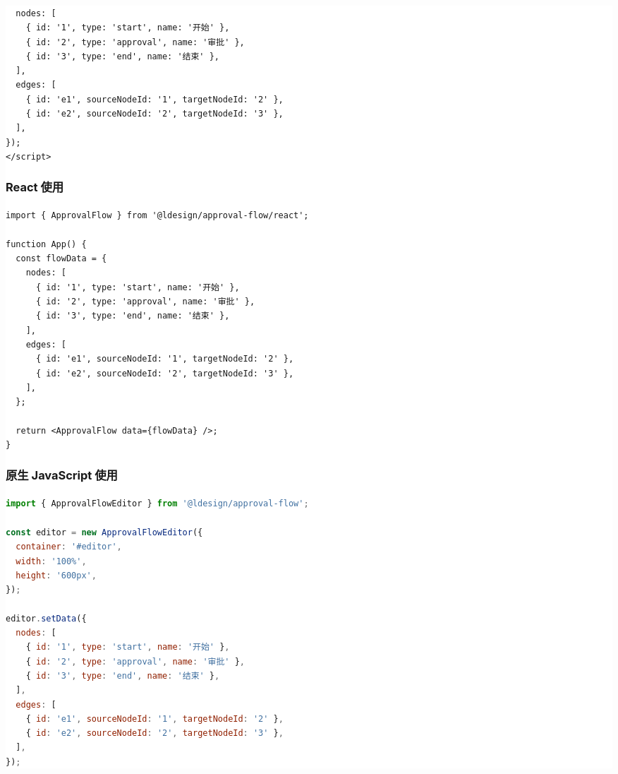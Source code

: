 ```vue
  nodes: [
    { id: '1', type: 'start', name: '开始' },
    { id: '2', type: 'approval', name: '审批' },
    { id: '3', type: 'end', name: '结束' },
  ],
  edges: [
    { id: 'e1', sourceNodeId: '1', targetNodeId: '2' },
    { id: 'e2', sourceNodeId: '2', targetNodeId: '3' },
  ],
});
</script>
```

### React 使用

```tsx
import { ApprovalFlow } from '@ldesign/approval-flow/react';

function App() {
  const flowData = {
    nodes: [
      { id: '1', type: 'start', name: '开始' },
      { id: '2', type: 'approval', name: '审批' },
      { id: '3', type: 'end', name: '结束' },
    ],
    edges: [
      { id: 'e1', sourceNodeId: '1', targetNodeId: '2' },
      { id: 'e2', sourceNodeId: '2', targetNodeId: '3' },
    ],
  };

  return <ApprovalFlow data={flowData} />;
}
```

### 原生 JavaScript 使用

```js
import { ApprovalFlowEditor } from '@ldesign/approval-flow';

const editor = new ApprovalFlowEditor({
  container: '#editor',
  width: '100%',
  height: '600px',
});

editor.setData({
  nodes: [
    { id: '1', type: 'start', name: '开始' },
    { id: '2', type: 'approval', name: '审批' },
    { id: '3', type: 'end', name: '结束' },
  ],
  edges: [
    { id: 'e1', sourceNodeId: '1', targetNodeId: '2' },
    { id: 'e2', sourceNodeId: '2', targetNodeId: '3' },
  ],
});
```
